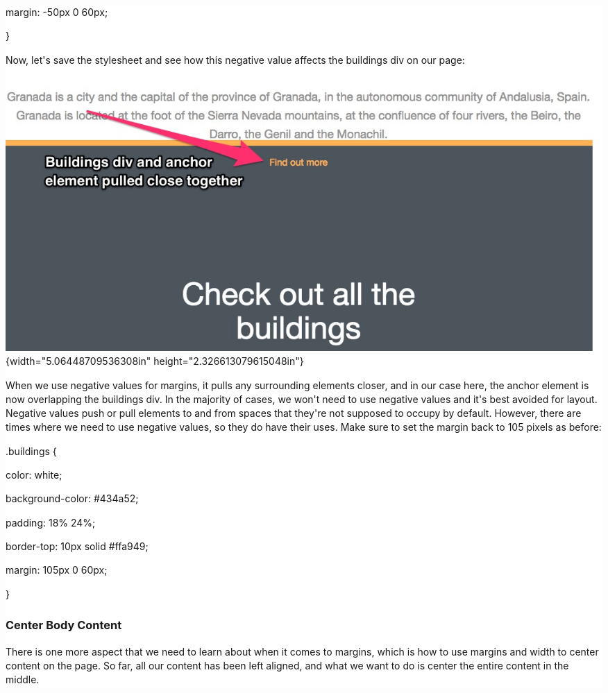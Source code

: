 margin: -50px 0 60px;

}

Now, let's save the stylesheet and see how this negative value affects
the buildings div on our page:

![](https://raw.githubusercontent.com/cagarweyne/html-css-files/master/images/media/image130.jpg){width="5.06448709536308in"
height="2.326613079615048in"}

When we use negative values for margins, it pulls any surrounding
elements closer, and in our case here, the anchor element is now
overlapping the buildings div. In the majority of cases, we won't need
to use negative values and it's best avoided for layout. Negative values
push or pull elements to and from spaces that they're not supposed to
occupy by default. However, there are times where we need to use
negative values, so they do have their uses. Make sure to set the margin
back to 105 pixels as before:

.buildings {

color: white;

background-color: \#434a52;

padding: 18% 24%;

border-top: 10px solid \#ffa949;

margin: 105px 0 60px;

}

### Center Body Content 

There is one more aspect that we need to learn about when it comes to
margins, which is how to use margins and width to center content on the
page. So far, all our content has been left aligned, and what we want to
do is center the entire content in the middle.
